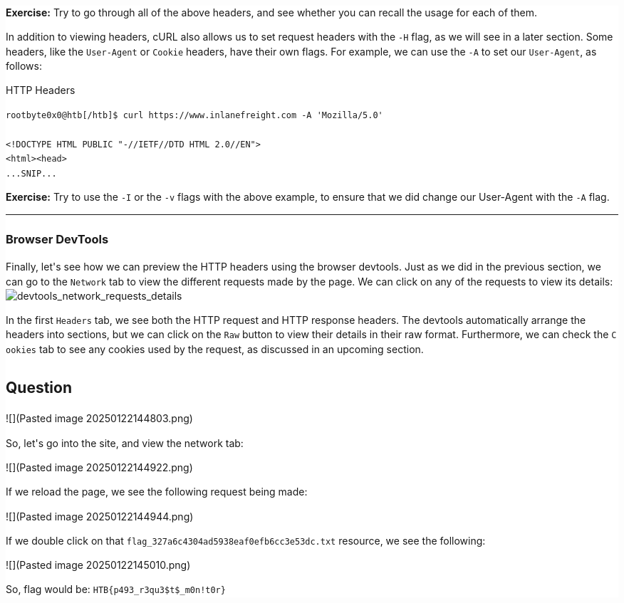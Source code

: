 **Exercise:** Try to go through all of the above headers, and see whether you can recall the usage for each of them.

In addition to viewing headers, cURL also allows us to set request headers with the `-H` flag, as we will see in a later section. Some headers, like the `User-Agent` or `Cookie` headers, have their own flags. For example, we can use the `-A` to set our `User-Agent`, as follows:

&#x20; HTTP Headers

```shell-session
rootbyte0x0@htb[/htb]$ curl https://www.inlanefreight.com -A 'Mozilla/5.0'

<!DOCTYPE HTML PUBLIC "-//IETF//DTD HTML 2.0//EN">
<html><head>
...SNIP...
```

**Exercise:** Try to use the `-I` or the `-v` flags with the above example, to ensure that we did change our User-Agent with the `-A` flag.

***

### Browser DevTools

Finally, let's see how we can preview the HTTP headers using the browser devtools. Just as we did in the previous section, we can go to the `Network` tab to view the different requests made by the page. We can click on any of the requests to view its details: ![devtools\_network\_requests\_details](https://academy.hackthebox.com/storage/modules/35/devtools_network_requests_details.jpg)

In the first `Headers` tab, we see both the HTTP request and HTTP response headers. The devtools automatically arrange the headers into sections, but we can click on the `Raw` button to view their details in their raw format. Furthermore, we can check the `Cookies` tab to see any cookies used by the request, as discussed in an upcoming section.

## Question

!\[]\(Pasted image 20250122144803.png)

So, let's go into the site, and view the network tab:

!\[]\(Pasted image 20250122144922.png)

If we reload the page, we see the following request being made:

!\[]\(Pasted image 20250122144944.png)

If we double click on that `flag_327a6c4304ad5938eaf0efb6cc3e53dc.txt` resource, we see the following:

!\[]\(Pasted image 20250122145010.png)

So, flag would be: `HTB{p493_r3qu3$t$_m0n!t0r}`

